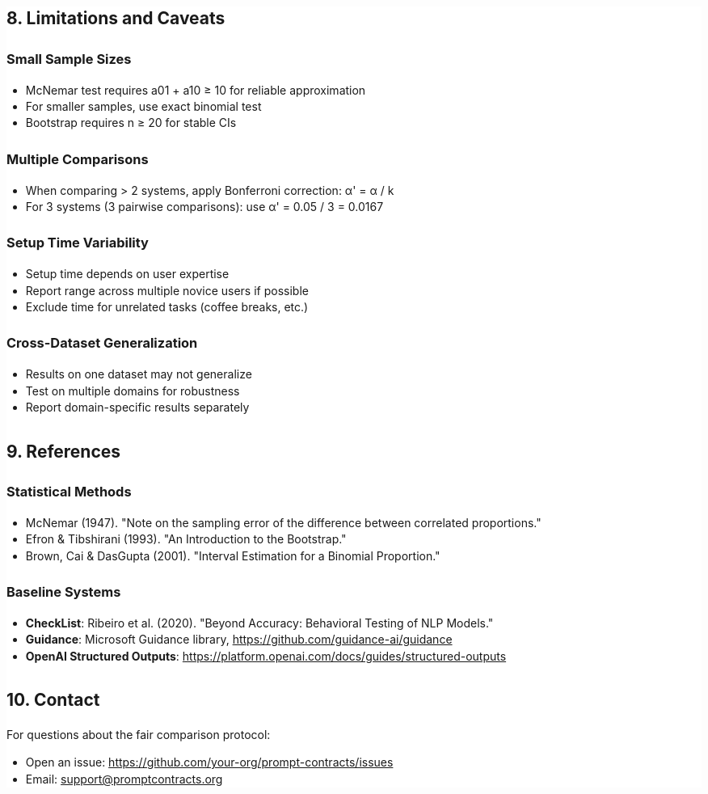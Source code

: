 ## 8. Limitations and Caveats

### Small Sample Sizes

- McNemar test requires a01 + a10 ≥ 10 for reliable approximation
- For smaller samples, use exact binomial test
- Bootstrap requires n ≥ 20 for stable CIs

### Multiple Comparisons

- When comparing > 2 systems, apply Bonferroni correction: α' = α / k
- For 3 systems (3 pairwise comparisons): use α' = 0.05 / 3 = 0.0167

### Setup Time Variability

- Setup time depends on user expertise
- Report range across multiple novice users if possible
- Exclude time for unrelated tasks (coffee breaks, etc.)

### Cross-Dataset Generalization

- Results on one dataset may not generalize
- Test on multiple domains for robustness
- Report domain-specific results separately

## 9. References

### Statistical Methods

- McNemar (1947). "Note on the sampling error of the difference between correlated proportions."
- Efron & Tibshirani (1993). "An Introduction to the Bootstrap."
- Brown, Cai & DasGupta (2001). "Interval Estimation for a Binomial Proportion."

### Baseline Systems

- **CheckList**: Ribeiro et al. (2020). "Beyond Accuracy: Behavioral Testing of NLP Models."
- **Guidance**: Microsoft Guidance library, https://github.com/guidance-ai/guidance
- **OpenAI Structured Outputs**: https://platform.openai.com/docs/guides/structured-outputs

## 10. Contact

For questions about the fair comparison protocol:
- Open an issue: https://github.com/your-org/prompt-contracts/issues
- Email: support@promptcontracts.org
